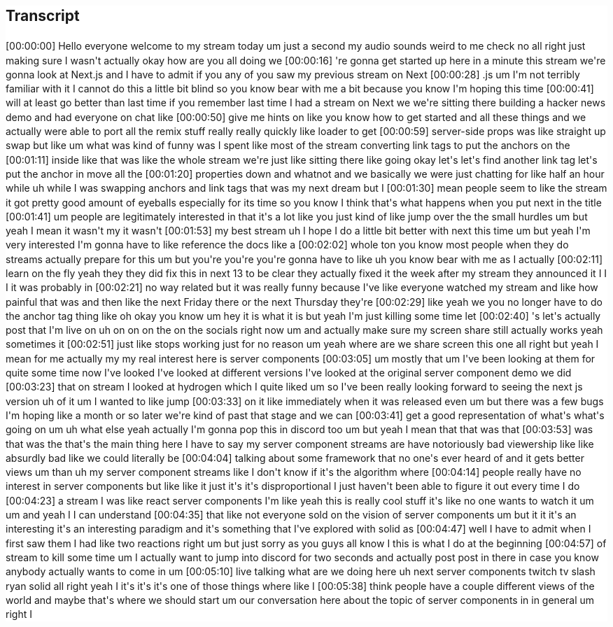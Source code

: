 
## Transcript

[00:00:00]  Hello everyone welcome to my stream today um just a second my audio sounds weird to me check no all right just making sure I wasn't actually okay how are you all doing we
[00:00:16] 're gonna get started up here in a minute this stream we're gonna look at Next.js and I have to admit if you any of you saw my previous stream on Next
[00:00:28] .js um I'm not terribly familiar with it I cannot do this a little bit blind so you know bear with me a bit because you know I'm hoping this time
[00:00:41]  will at least go better than last time if you remember last time I had a stream on Next we we're sitting there building a hacker news demo and had everyone on chat like
[00:00:50]  give me hints on like you know how to get started and all these things and we actually were able to port all the remix stuff really really quickly like loader to get
[00:00:59]  server-side props was like straight up swap but like um what was kind of funny was I spent like most of the stream converting link tags to put the anchors on the
[00:01:11]  inside like that was like the whole stream we're just like sitting there like going okay let's let's find another link tag let's put the anchor in move all the
[00:01:20]  properties down and whatnot and we basically we were just chatting for like half an hour while uh while I was swapping anchors and link tags that was my next dream but I
[00:01:30]  mean people seem to like the stream it got pretty good amount of eyeballs especially for its time so you know I think that's what happens when you put next in the title
[00:01:41]  um people are legitimately interested in that it's a lot like you just kind of like jump over the the small hurdles um but yeah I mean it wasn't my it wasn't
[00:01:53]  my best stream uh I hope I do a little bit better with next this time um but yeah I'm very interested I'm gonna have to like reference the docs like a
[00:02:02]  whole ton you know most people when they do streams actually prepare for this um but you're you're you're gonna have to like uh you know bear with me as I actually
[00:02:11]  learn on the fly yeah they they did fix this in next 13 to be clear they actually fixed it the week after my stream they announced it I I I it was probably in
[00:02:21]  no way related but it was really funny because I've like everyone watched my stream and like how painful that was and then like the next Friday there or the next Thursday they're
[00:02:29]  like yeah we you no longer have to do the anchor tag thing like oh okay you know um hey it is what it is but yeah I'm just killing some time let
[00:02:40] 's let's actually post that I'm live on uh on on on the on the socials right now um and actually make sure my screen share still actually works yeah sometimes it
[00:02:51]  just like stops working just for no reason um yeah where are we share screen this one all right but yeah I mean for me actually my my real interest here is server components
[00:03:05]  um mostly that um I've been looking at them for quite some time now I've looked I've looked at different versions I've looked at the original server component demo we did
[00:03:23]  that on stream I looked at hydrogen which I quite liked um so I've been really looking forward to seeing the next js version uh of it um I wanted to like jump
[00:03:33]  on it like immediately when it was released even um but there was a few bugs I'm hoping like a month or so later we're kind of past that stage and we can
[00:03:41]  get a good representation of what's what's going on um uh what else yeah actually I'm gonna pop this in discord too um but yeah I mean that that was that
[00:03:53]  was that was the that's the main thing here I have to say my server component streams are have notoriously bad viewership like like absurdly bad like we could literally be
[00:04:04]  talking about some framework that no one's ever heard of and it gets better views um than uh my server component streams like I don't know if it's the algorithm where
[00:04:14]  people really have no interest in server components but like like it just it's it's disproportional I just haven't been able to figure it out every time I do
[00:04:23]  a stream I was like react server components I'm like yeah this is really cool stuff it's like no one wants to watch it um um and yeah I I can understand
[00:04:35]  that like not everyone sold on the vision of server components um but it it it's an interesting it's an interesting paradigm and it's something that I've explored with solid as
[00:04:47]  well I have to admit when I first saw them I had like two reactions right um but just sorry as you guys all know I this is what I do at the beginning
[00:04:57]  of stream to kill some time um I actually want to jump into discord for two seconds and actually post post in there in case you know anybody actually wants to come in um
[00:05:10]  live talking what are we doing here uh next server components twitch tv slash ryan solid all right yeah I it's it's it's one of those things where like I
[00:05:38]  think people have a couple different views of the world and maybe that's where we should start um our conversation here about the topic of server components in in general um right I